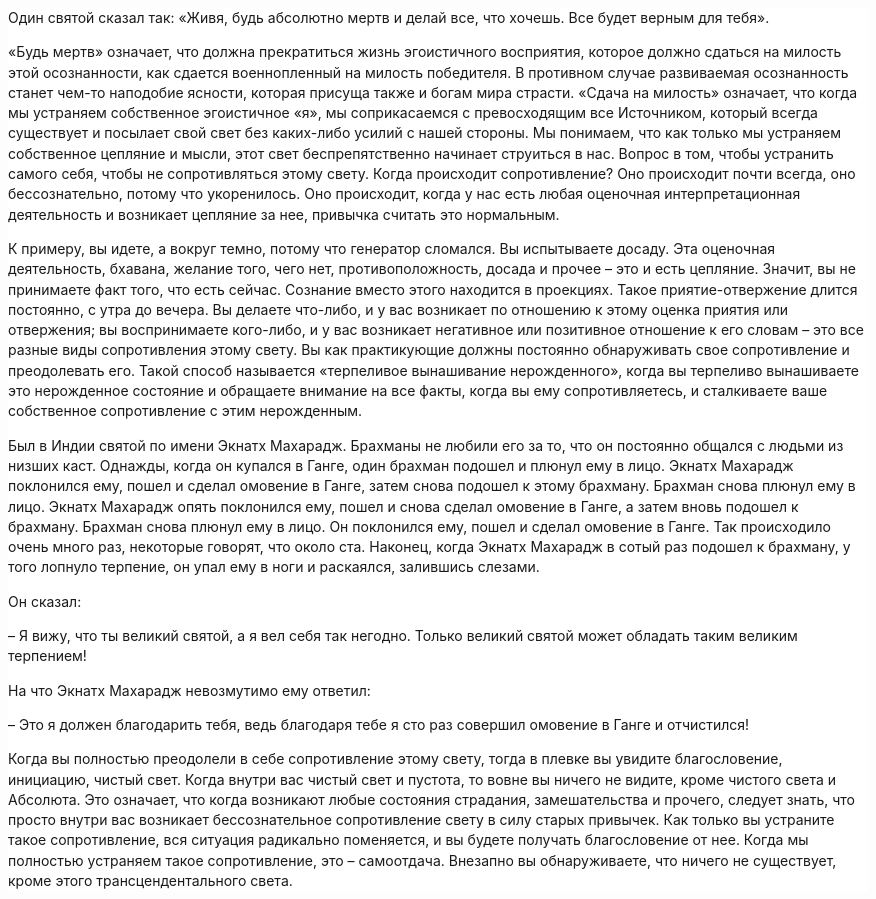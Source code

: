  
 Один святой сказал так: «Живя, будь абсолютно мертв и делай все, что хочешь. Все будет верным для тебя».

 «Будь мертв» означает, что должна прекратиться жизнь эгоистичного восприятия, которое должно сдаться на милость этой осознанности, как сдается военнопленный на милость победителя. В противном случае развиваемая осознанность станет чем-то наподобие ясности, которая присуща также и богам мира страсти. «Сдача на милость» означает, что когда мы устраняем собственное эгоистичное «я», мы соприкасаемся с превосходящим все Источником, который всегда существует и посылает свой свет без каких-либо усилий с нашей стороны. Мы понимаем, что как только мы устраняем собственное цепляние и мысли, этот свет беспрепятственно начинает струиться в нас. Вопрос в том, чтобы устранить самого себя, чтобы не сопротивляться этому свету. Когда происходит сопротивление? Оно происходит почти всегда, оно бессознательно, потому что укоренилось. Оно происходит, когда у нас есть любая оценочная интерпретационная деятельность и возникает цепляние за нее, привычка считать это нормальным.

  
 К примеру, вы идете, а вокруг темно, потому что генератор сломался. Вы испытываете досаду. Эта оценочная деятельность, бхавана, желание того, чего нет, противоположность, досада и прочее – это и есть цепляние. Значит, вы не принимаете факт того, что есть сейчас. Сознание вместо этого находится в проекциях. Такое приятие-отвержение длится постоянно, с утра до вечера. Вы делаете что-либо, и у вас возникает по отношению к этому оценка приятия или отвержения; вы воспринимаете кого-либо, и у вас возникает негативное или позитивное отношение к его словам – это все разные виды сопротивления этому свету. Вы как практикующие должны постоянно обнаруживать свое сопротивление и преодолевать его. Такой способ называется «терпеливое вынашивание нерожденного», когда вы терпеливо вынашиваете это нерожденное состояние и обращаете внимание на все факты, когда вы ему сопротивляетесь, и сталкиваете ваше собственное сопротивление с этим нерожденным.

  
 Был в Индии святой по имени Экнатх Махарадж. Брахманы не любили его за то, что он постоянно общался с людьми из низших каст. Однажды, когда он купался в Ганге, один брахман подошел и плюнул ему в лицо. Экнатх Махарадж поклонился ему, пошел и сделал омовение в Ганге, затем снова подошел к этому брахману. Брахман снова плюнул ему в лицо. Экнатх Махарадж опять поклонился ему, пошел и снова сделал омовение в Ганге, а затем вновь подошел к брахману. Брахман снова плюнул ему в лицо. Он поклонился ему, пошел и сделал омовение в Ганге. Так происходило очень много раз, некоторые говорят, что около ста. Наконец, когда Экнатх Махарадж в сотый раз подошел к брахману, у того лопнуло терпение, он упал ему в ноги и раскаялся, залившись слезами. 

 Он сказал:

 – Я вижу, что ты великий святой, а я вел себя так негодно. Только великий святой может обладать таким великим терпением!

 На что Экнатх Махарадж невозмутимо ему ответил:

 – Это я должен благодарить тебя, ведь благодаря тебе я сто раз совершил омовение в Ганге и отчистился!

 Когда вы полностью преодолели в себе сопротивление этому свету, тогда в плевке вы увидите благословение, инициацию, чистый свет. Когда внутри вас чистый свет и пустота, то вовне вы ничего не видите, кроме чистого света и Абсолюта. Это означает, что когда возникают любые состояния страдания, замешательства и прочего, следует знать, что просто внутри вас возникает бессознательное сопротивление свету в силу старых привычек. Как только вы устраните такое сопротивление, вся ситуация радикально поменяется, и вы будете получать благословение от нее. Когда мы полностью устраняем такое сопротивление, это – самоотдача. Внезапно вы обнаруживаете, что ничего не существует, кроме этого трансцендентального света.
